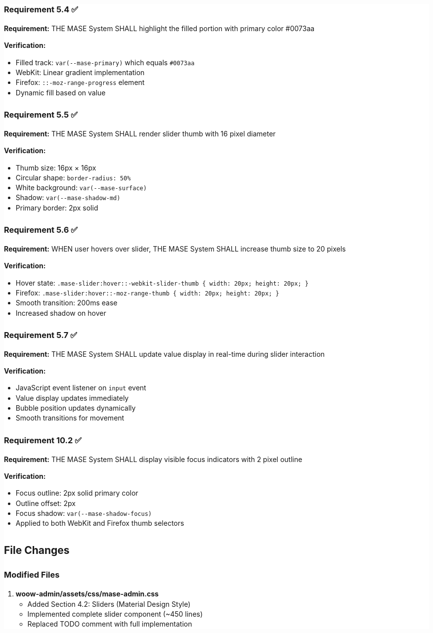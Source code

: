 ### Requirement 5.4 ✅
**Requirement:** THE MASE System SHALL highlight the filled portion with primary color #0073aa

**Verification:**
- Filled track: `var(--mase-primary)` which equals `#0073aa`
- WebKit: Linear gradient implementation
- Firefox: `::-moz-range-progress` element
- Dynamic fill based on value

### Requirement 5.5 ✅
**Requirement:** THE MASE System SHALL render slider thumb with 16 pixel diameter

**Verification:**
- Thumb size: 16px × 16px
- Circular shape: `border-radius: 50%`
- White background: `var(--mase-surface)`
- Shadow: `var(--mase-shadow-md)`
- Primary border: 2px solid

### Requirement 5.6 ✅
**Requirement:** WHEN user hovers over slider, THE MASE System SHALL increase thumb size to 20 pixels

**Verification:**
- Hover state: `.mase-slider:hover::-webkit-slider-thumb { width: 20px; height: 20px; }`
- Firefox: `.mase-slider:hover::-moz-range-thumb { width: 20px; height: 20px; }`
- Smooth transition: 200ms ease
- Increased shadow on hover

### Requirement 5.7 ✅
**Requirement:** THE MASE System SHALL update value display in real-time during slider interaction

**Verification:**
- JavaScript event listener on `input` event
- Value display updates immediately
- Bubble position updates dynamically
- Smooth transitions for movement

### Requirement 10.2 ✅
**Requirement:** THE MASE System SHALL display visible focus indicators with 2 pixel outline

**Verification:**
- Focus outline: 2px solid primary color
- Outline offset: 2px
- Focus shadow: `var(--mase-shadow-focus)`
- Applied to both WebKit and Firefox thumb selectors

## File Changes

### Modified Files
1. **woow-admin/assets/css/mase-admin.css**
   - Added Section 4.2: Sliders (Material Design Style)
   - Implemented complete slider component (~450 lines)
   - Replaced TODO comment with full implementation
